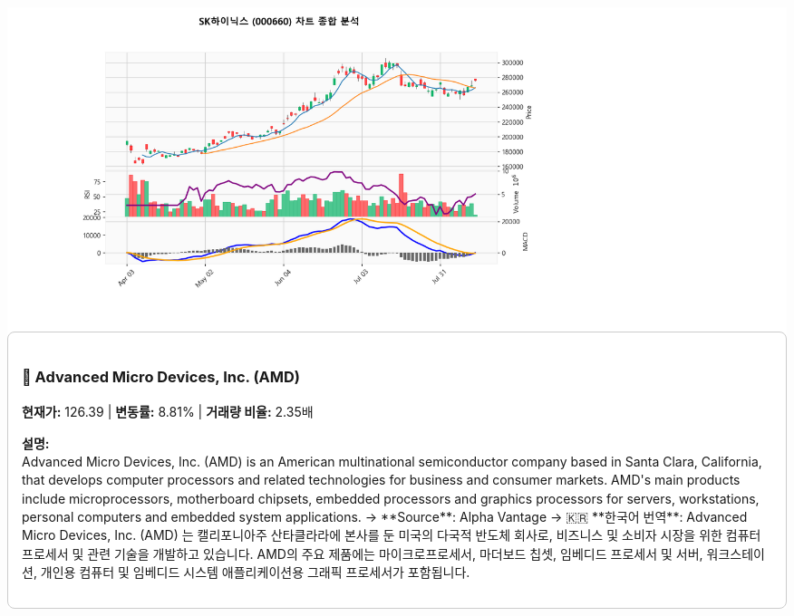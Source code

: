   <img src="/assets/chartimg/000660_expert_chart.png" style="width:100%;max-width:600px;height:auto;border-radius:4px;margin-top:10px;" />
</div>


<div style="border:1px solid #ccc;padding:15px;margin:10px 0;border-radius:8px;">
  <h3>🔹 Advanced Micro Devices, Inc. (AMD)</h3>
  <p><strong>현재가:</strong> 126.39 | <strong>변동률:</strong> 8.81% | <strong>거래량 비율:</strong> 2.35배</p>
  <p><strong>설명:</strong><br>Advanced Micro Devices, Inc. (AMD) is an American multinational semiconductor company based in Santa Clara, California, that develops computer processors and related technologies for business and consumer markets. AMD's main products include microprocessors, motherboard chipsets, embedded processors and graphics processors for servers, workstations, personal computers and embedded system applications.
→ **Source**: Alpha Vantage
→ 🇰🇷 **한국어 번역**: Advanced Micro Devices, Inc. (AMD) 는 캘리포니아주 산타클라라에 본사를 둔 미국의 다국적 반도체 회사로, 비즈니스 및 소비자 시장을 위한 컴퓨터 프로세서 및 관련 기술을 개발하고 있습니다. AMD의 주요 제품에는 마이크로프로세서, 마더보드 칩셋, 임베디드 프로세서 및 서버, 워크스테이션, 개인용 컴퓨터 및 임베디드 시스템 애플리케이션용 그래픽 프로세서가 포함됩니다.</p>